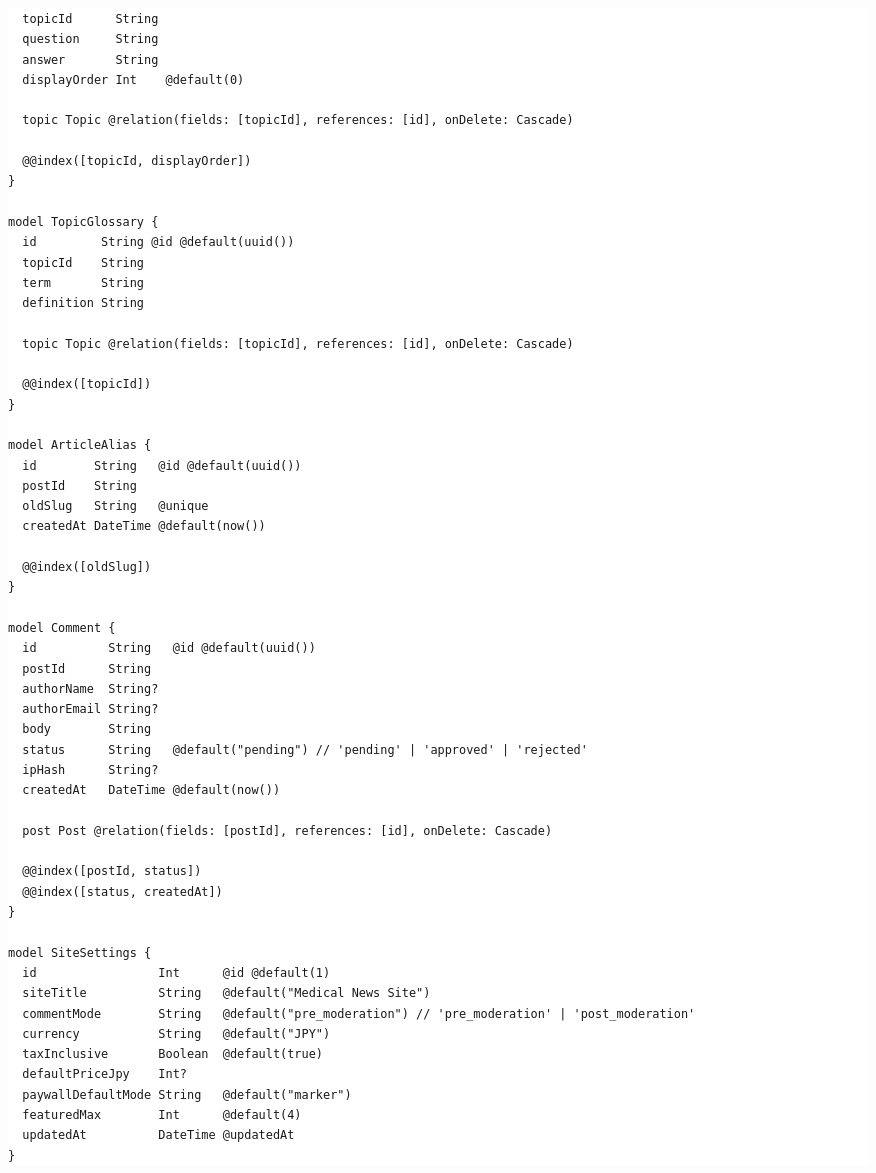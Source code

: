 ```
  topicId      String
  question     String
  answer       String
  displayOrder Int    @default(0)

  topic Topic @relation(fields: [topicId], references: [id], onDelete: Cascade)

  @@index([topicId, displayOrder])
}

model TopicGlossary {
  id         String @id @default(uuid())
  topicId    String
  term       String
  definition String

  topic Topic @relation(fields: [topicId], references: [id], onDelete: Cascade)

  @@index([topicId])
}

model ArticleAlias {
  id        String   @id @default(uuid())
  postId    String
  oldSlug   String   @unique
  createdAt DateTime @default(now())

  @@index([oldSlug])
}

model Comment {
  id          String   @id @default(uuid())
  postId      String
  authorName  String?
  authorEmail String?
  body        String
  status      String   @default("pending") // 'pending' | 'approved' | 'rejected'
  ipHash      String?
  createdAt   DateTime @default(now())

  post Post @relation(fields: [postId], references: [id], onDelete: Cascade)

  @@index([postId, status])
  @@index([status, createdAt])
}

model SiteSettings {
  id                 Int      @id @default(1)
  siteTitle          String   @default("Medical News Site")
  commentMode        String   @default("pre_moderation") // 'pre_moderation' | 'post_moderation'
  currency           String   @default("JPY")
  taxInclusive       Boolean  @default(true)
  defaultPriceJpy    Int?
  paywallDefaultMode String   @default("marker")
  featuredMax        Int      @default(4)
  updatedAt          DateTime @updatedAt
}
```
